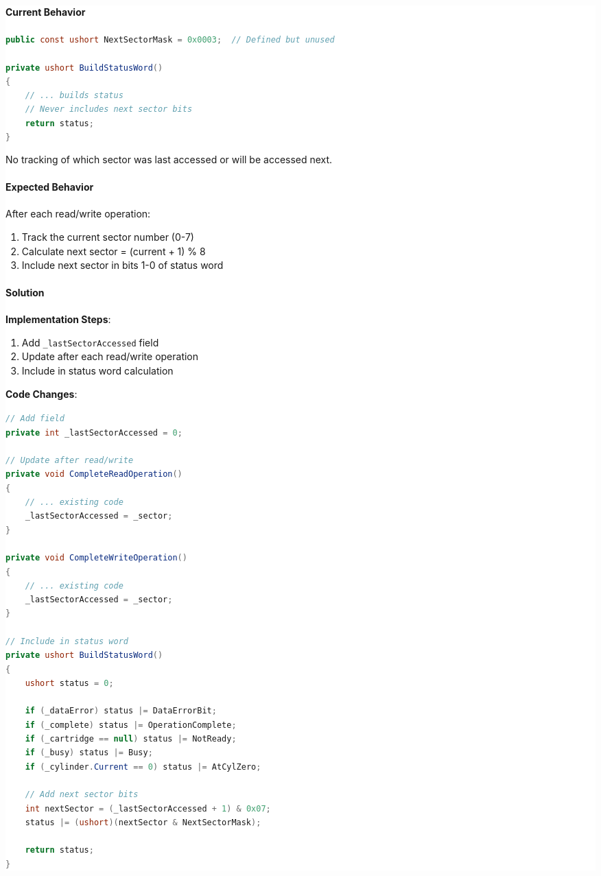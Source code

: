 #### Current Behavior

```csharp
public const ushort NextSectorMask = 0x0003;  // Defined but unused

private ushort BuildStatusWord()
{
    // ... builds status
    // Never includes next sector bits
    return status;
}
```

No tracking of which sector was last accessed or will be accessed next.

#### Expected Behavior

After each read/write operation:
1. Track the current sector number (0-7)
2. Calculate next sector = (current + 1) % 8
3. Include next sector in bits 1-0 of status word

#### Solution

**Implementation Steps**:

1. Add `_lastSectorAccessed` field
2. Update after each read/write operation
3. Include in status word calculation

**Code Changes**:

```csharp
// Add field
private int _lastSectorAccessed = 0;

// Update after read/write
private void CompleteReadOperation()
{
    // ... existing code
    _lastSectorAccessed = _sector;
}

private void CompleteWriteOperation()
{
    // ... existing code
    _lastSectorAccessed = _sector;
}

// Include in status word
private ushort BuildStatusWord()
{
    ushort status = 0;

    if (_dataError) status |= DataErrorBit;
    if (_complete) status |= OperationComplete;
    if (_cartridge == null) status |= NotReady;
    if (_busy) status |= Busy;
    if (_cylinder.Current == 0) status |= AtCylZero;

    // Add next sector bits
    int nextSector = (_lastSectorAccessed + 1) & 0x07;
    status |= (ushort)(nextSector & NextSectorMask);

    return status;
}
```
